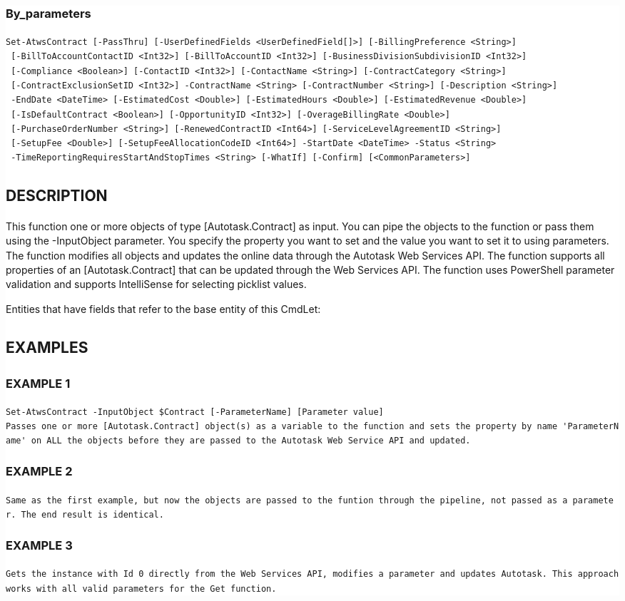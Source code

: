 ### By_parameters
```
Set-AtwsContract [-PassThru] [-UserDefinedFields <UserDefinedField[]>] [-BillingPreference <String>]
 [-BillToAccountContactID <Int32>] [-BillToAccountID <Int32>] [-BusinessDivisionSubdivisionID <Int32>]
 [-Compliance <Boolean>] [-ContactID <Int32>] [-ContactName <String>] [-ContractCategory <String>]
 [-ContractExclusionSetID <Int32>] -ContractName <String> [-ContractNumber <String>] [-Description <String>]
 -EndDate <DateTime> [-EstimatedCost <Double>] [-EstimatedHours <Double>] [-EstimatedRevenue <Double>]
 [-IsDefaultContract <Boolean>] [-OpportunityID <Int32>] [-OverageBillingRate <Double>]
 [-PurchaseOrderNumber <String>] [-RenewedContractID <Int64>] [-ServiceLevelAgreementID <String>]
 [-SetupFee <Double>] [-SetupFeeAllocationCodeID <Int64>] -StartDate <DateTime> -Status <String>
 -TimeReportingRequiresStartAndStopTimes <String> [-WhatIf] [-Confirm] [<CommonParameters>]
```

## DESCRIPTION
This function one or more objects of type \[Autotask.Contract\] as input.
You can pipe the objects to the function or pass them using the -InputObject parameter.
You specify the property you want to set and the value you want to set it to using parameters.
The function modifies all objects and updates the online data through the Autotask Web Services API.
The function supports all properties of an \[Autotask.Contract\] that can be updated through the Web Services API.
The function uses PowerShell parameter validation  and supports IntelliSense for selecting picklist values.

Entities that have fields that refer to the base entity of this CmdLet:

## EXAMPLES

### EXAMPLE 1
```
Set-AtwsContract -InputObject $Contract [-ParameterName] [Parameter value]
Passes one or more [Autotask.Contract] object(s) as a variable to the function and sets the property by name 'ParameterName' on ALL the objects before they are passed to the Autotask Web Service API and updated.
```

### EXAMPLE 2
```
Same as the first example, but now the objects are passed to the funtion through the pipeline, not passed as a parameter. The end result is identical.
```

### EXAMPLE 3
```
Gets the instance with Id 0 directly from the Web Services API, modifies a parameter and updates Autotask. This approach works with all valid parameters for the Get function.
```
